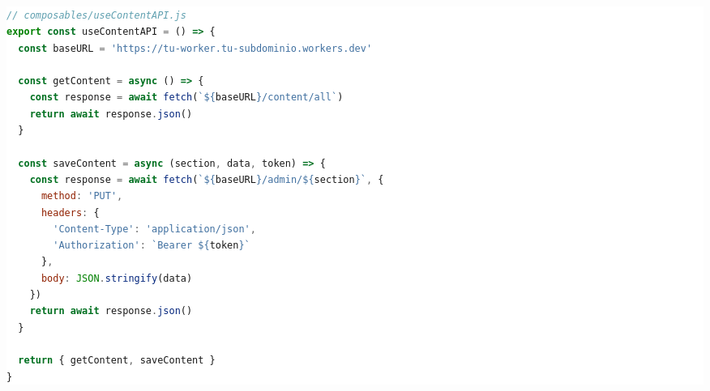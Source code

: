 ```javascript
// composables/useContentAPI.js
export const useContentAPI = () => {
  const baseURL = 'https://tu-worker.tu-subdominio.workers.dev'
  
  const getContent = async () => {
    const response = await fetch(`${baseURL}/content/all`)
    return await response.json()
  }
  
  const saveContent = async (section, data, token) => {
    const response = await fetch(`${baseURL}/admin/${section}`, {
      method: 'PUT',
      headers: {
        'Content-Type': 'application/json',
        'Authorization': `Bearer ${token}`
      },
      body: JSON.stringify(data)
    })
    return await response.json()
  }
  
  return { getContent, saveContent }
}
``` 